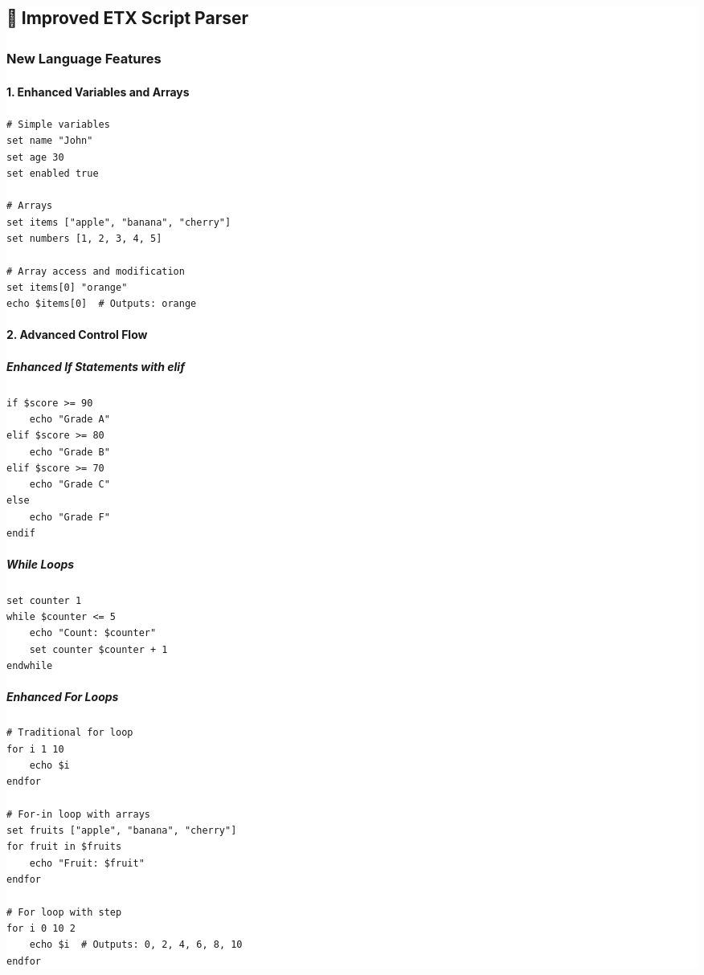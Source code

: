 ## 🔧 Improved ETX Script Parser

### New Language Features

#### 1. Enhanced Variables and Arrays
```etx
# Simple variables
set name "John"
set age 30
set enabled true

# Arrays
set items ["apple", "banana", "cherry"]
set numbers [1, 2, 3, 4, 5]

# Array access and modification
set items[0] "orange"
echo $items[0]  # Outputs: orange
```

#### 2. Advanced Control Flow

##### Enhanced If Statements with elif
```etx
if $score >= 90
    echo "Grade A"
elif $score >= 80
    echo "Grade B"
elif $score >= 70
    echo "Grade C"
else
    echo "Grade F"
endif
```

##### While Loops
```etx
set counter 1
while $counter <= 5
    echo "Count: $counter"
    set counter $counter + 1
endwhile
```

##### Enhanced For Loops
```etx
# Traditional for loop
for i 1 10
    echo $i
endfor

# For-in loop with arrays
set fruits ["apple", "banana", "cherry"]
for fruit in $fruits
    echo "Fruit: $fruit"
endfor

# For loop with step
for i 0 10 2
    echo $i  # Outputs: 0, 2, 4, 6, 8, 10
endfor
```
